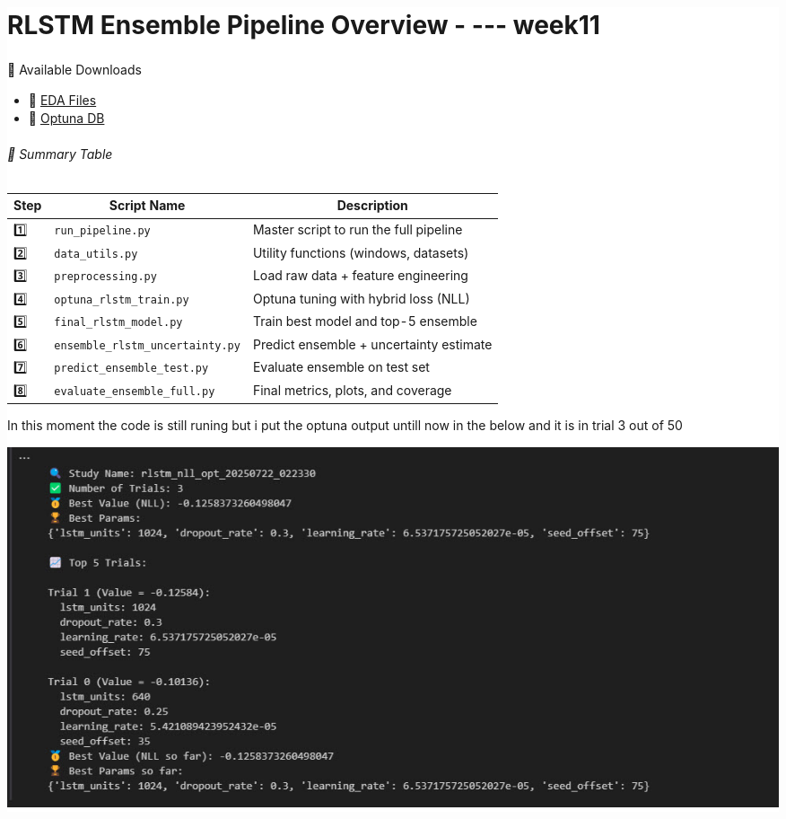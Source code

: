 

#  RLSTM Ensemble Pipeline Overview - --- week11

📂 Available Downloads
- 📄 [EDA Files](https://git.it.lut.fi/datanalysis/effuest/-/blob/main/tools/reference/models/2.EDA2.zip)
- 📄 [Optuna DB](https://git.it.lut.fi/datanalysis/effuest/-/blob/main/tools/reference/models/optuna2.db)
###### 🧭 Summary Table

| Step | Script Name                     | Description                             |
| ---- | ------------------------------- | --------------------------------------- |
| 1️⃣  | `run_pipeline.py`               | Master script to run the full pipeline  |
| 2️⃣  | `data_utils.py`                 | Utility functions (windows, datasets)   |
| 3️⃣  | `preprocessing.py`              | Load raw data + feature engineering     |
| 4️⃣  | `optuna_rlstm_train.py`         | Optuna tuning with hybrid loss (NLL)    |
| 5️⃣  | `final_rlstm_model.py`          | Train best model and top-5 ensemble     |
| 6️⃣  | `ensemble_rlstm_uncertainty.py` | Predict ensemble + uncertainty estimate |
| 7️⃣  | `predict_ensemble_test.py`      | Evaluate ensemble on test set           |
| 8️⃣  | `evaluate_ensemble_full.py`     | Final metrics, plots, and coverage      |


In this moment the code is still runing but i put the optuna output untill now in the below and it is in trial 3 out of 50 

![RLSTM Vs LSTM](Images/10.jpg)
